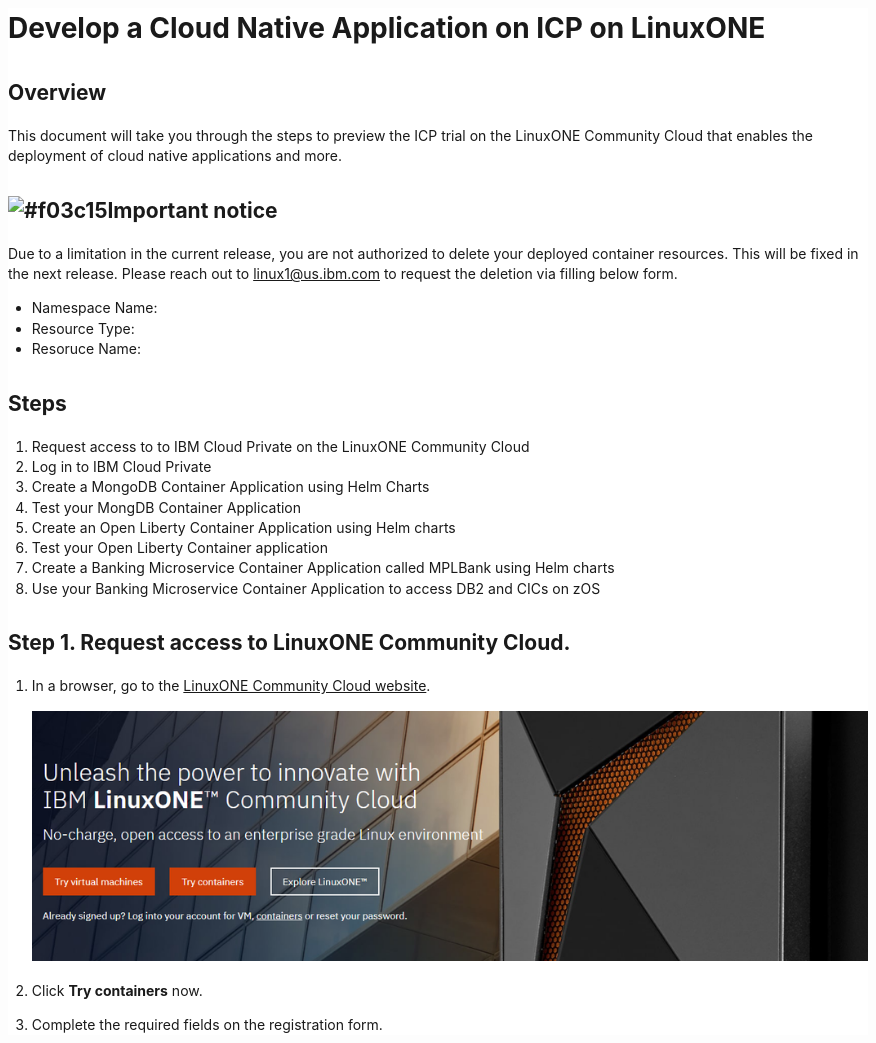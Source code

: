 # Develop a Cloud Native Application on ICP on LinuxONE

## Overview
This document will take you through the steps to preview the ICP trial on the LinuxONE Community Cloud that enables the deployment of cloud native applications and more.  

## ![#f03c15](https://placehold.it/15/f03c15/000000?text=+)Important notice
Due to a limitation in the current release, you are not authorized to delete your deployed container resources. This will be fixed in the next release. Please reach out to linux1@us.ibm.com to request the deletion via filling below form.
* Namespace Name:
* Resource Type:
* Resoruce Name:

## Steps

1. Request access to to IBM Cloud Private on the LinuxONE Community Cloud
2. Log in to IBM Cloud Private
3. Create a MongoDB Container Application using Helm Charts
4. Test your MongDB Container Application
5. Create an Open Liberty Container Application using Helm charts
6. Test your Open Liberty Container application
7. Create a Banking Microservice Container Application called MPLBank using Helm charts
8. Use your Banking Microservice Container Application to access DB2 and CICs on zOS

## Step 1. Request access to LinuxONE Community Cloud.
1) In a browser, go to the [LinuxONE Community Cloud website](https://developer.ibm.com/linuxone/home-l1cc30-test/).

   ![alt text](images/RequestAccess.png "DeveloperWorks LinuxONE Home")

2) Click **Try containers** now.

3) Complete the required fields on the registration form.

